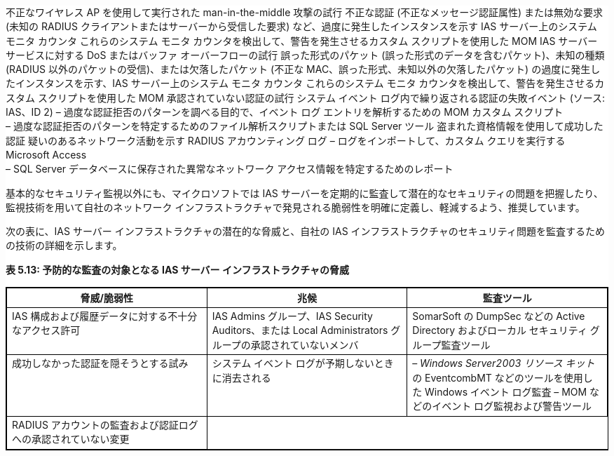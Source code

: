<td style="border:1px solid black;">不正なワイヤレス AP を使用して実行された man-in-the-middle 攻撃の試行</td>
<td style="border:1px solid black;">不正な認証 (不正なメッセージ認証属性) または無効な要求 (未知の RADIUS クライアントまたはサーバーから受信した要求) など、過度に発生したインスタンスを示す IAS サーバー上のシステム モニタ カウンタ</td>
<td style="border:1px solid black;">これらのシステム モニタ カウンタを検出して、警告を発生させるカスタム スクリプトを使用した MOM</td>
</tr>
<tr class="odd">
<td style="border:1px solid black;">IAS サーバー サービスに対する DoS またはバッファ オーバーフローの試行</td>
<td style="border:1px solid black;">誤った形式のパケット (誤った形式のデータを含むパケット)、未知の種類 (RADIUS 以外のパケットの受信)、または欠落したパケット (不正な MAC、誤った形式、未知以外の欠落したパケット) の過度に発生したインスタンスを示す、IAS サーバー上のシステム モニタ カウンタ</td>
<td style="border:1px solid black;">これらのシステム モニタ カウンタを検出して、警告を発生させるカスタム スクリプトを使用した MOM</td>
</tr>
<tr class="even">
<td style="border:1px solid black;">承認されていない認証の試行</td>
<td style="border:1px solid black;">システム イベント ログ内で繰り返される認証の失敗イベント (ソース: IAS、ID 2)</td>
<td style="border:1px solid black;">– 過度な認証拒否のパターンを調べる目的で、イベント ログ エントリを解析するための MOM カスタム スクリプト<br />
– 過度な認証拒否のパターンを特定するためのファイル解析スクリプトまたは SQL Server ツール</td>
</tr>
<tr class="odd">
<td style="border:1px solid black;">盗まれた資格情報を使用して成功した認証</td>
<td style="border:1px solid black;">疑いのあるネットワーク活動を示す RADIUS アカウンティング ログ</td>
<td style="border:1px solid black;">– ログをインポートして、カスタム クエリを実行する Microsoft Access<br />
– SQL Server データベースに保存された異常なネットワーク アクセス情報を特定するためのレポート</td>
</tr>
</tbody>
</table>
 

基本的なセキュリティ監視以外にも、マイクロソフトでは IAS サーバーを定期的に監査して潜在的なセキュリティの問題を把握したり、監視技術を用いて自社のネットワーク インフラストラクチャで発見される脆弱性を明確に定義し、軽減するよう、推奨しています。

次の表に、IAS サーバー インフラストラクチャの潜在的な脅威と、自社の IAS インフラストラクチャのセキュリティ問題を監査するための技術の詳細を示します。

**表 5.13: 予防的な監査の対象となる IAS サーバー インフラストラクチャの脅威**

 
<p> </p>
<table style="border:1px solid black;">
<colgroup>
<col width="33%" />
<col width="33%" />
<col width="33%" />
</colgroup>
<thead>
<tr class="header">
<th style="border:1px solid black;" >脅威/脆弱性</th>
<th style="border:1px solid black;" >兆候</th>
<th style="border:1px solid black;" >監査ツール</th>
</tr>
</thead>
<tbody>
<tr class="odd">
<td style="border:1px solid black;">IAS 構成および履歴データに対する不十分なアクセス許可</td>
<td style="border:1px solid black;">IAS Admins グループ、IAS Security Auditors、または Local Administrators グループの承認されていないメンバ</td>
<td style="border:1px solid black;">SomarSoft の DumpSec などの Active Directory およびローカル セキュリティ グループ監査ツール</td>
</tr>
<tr class="even">
<td style="border:1px solid black;">成功しなかった認証を隠そうとする試み</td>
<td style="border:1px solid black;">システム イベント ログが予期しないときに消去される</td>
<td style="border:1px solid black;">– <em>Windows Server2003 リソース キット</em>の EventcombMT などのツールを使用した Windows イベント ログ監査
– MOM などのイベント ログ監視および警告ツール</td>
</tr>
<tr class="odd">
<td style="border:1px solid black;">RADIUS アカウントの監査および認証ログへの承認されていない変更</td>